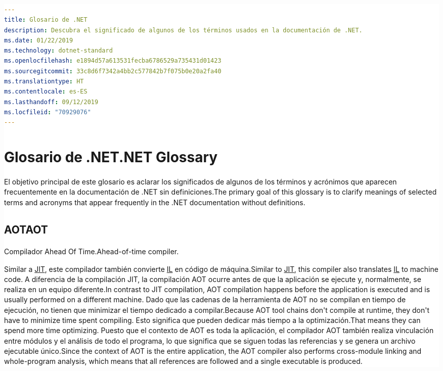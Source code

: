 ```yaml
---
title: Glosario de .NET
description: Descubra el significado de algunos de los términos usados en la documentación de .NET.
ms.date: 01/22/2019
ms.technology: dotnet-standard
ms.openlocfilehash: e1894d57a613531fecba6786529a735431d01423
ms.sourcegitcommit: 33c8d6f7342a4bb2c577842b7f075b0e20a2fa40
ms.translationtype: HT
ms.contentlocale: es-ES
ms.lasthandoff: 09/12/2019
ms.locfileid: "70929076"
---
```

# <a name="net-glossary"></a><span data-ttu-id="f8876-103">Glosario de .NET</span><span class="sxs-lookup"><span data-stu-id="f8876-103">.NET Glossary</span></span>

<span data-ttu-id="f8876-104">El objetivo principal de este glosario es aclarar los significados de algunos de los términos y acrónimos que aparecen frecuentemente en la documentación de .NET sin definiciones.</span><span class="sxs-lookup"><span data-stu-id="f8876-104">The primary goal of this glossary is to clarify meanings of selected terms and acronyms that appear frequently in the .NET documentation without definitions.</span></span>

## <a name="aot"></a><span data-ttu-id="f8876-105">AOT</span><span class="sxs-lookup"><span data-stu-id="f8876-105">AOT</span></span>

<span data-ttu-id="f8876-106">Compilador Ahead Of Time.</span><span class="sxs-lookup"><span data-stu-id="f8876-106">Ahead-of-time compiler.</span></span>

<span data-ttu-id="f8876-107">Similar a [JIT](#jit), este compilador también convierte [IL](#il) en código de máquina.</span><span class="sxs-lookup"><span data-stu-id="f8876-107">Similar to [JIT](#jit), this compiler also translates [IL](#il) to machine code.</span></span> <span data-ttu-id="f8876-108">A diferencia de la compilación JIT, la compilación AOT ocurre antes de que la aplicación se ejecute y, normalmente, se realiza en un equipo diferente.</span><span class="sxs-lookup"><span data-stu-id="f8876-108">In contrast to JIT compilation, AOT compilation happens before the application is executed and is usually performed on a different machine.</span></span> <span data-ttu-id="f8876-109">Dado que las cadenas de la herramienta de AOT no se compilan en tiempo de ejecución, no tienen que minimizar el tiempo dedicado a compilar.</span><span class="sxs-lookup"><span data-stu-id="f8876-109">Because AOT tool chains don't compile at runtime, they don't have to minimize time spent compiling.</span></span> <span data-ttu-id="f8876-110">Esto significa que pueden dedicar más tiempo a la optimización.</span><span class="sxs-lookup"><span data-stu-id="f8876-110">That means they can spend more time optimizing.</span></span> <span data-ttu-id="f8876-111">Puesto que el contexto de AOT es toda la aplicación, el compilador AOT también realiza vinculación entre módulos y el análisis de todo el programa, lo que significa que se siguen todas las referencias y se genera un archivo ejecutable único.</span><span class="sxs-lookup"><span data-stu-id="f8876-111">Since the context of AOT is the entire application, the AOT compiler also performs cross-module linking and whole-program analysis, which means that all references are followed and a single executable is produced.</span></span>
